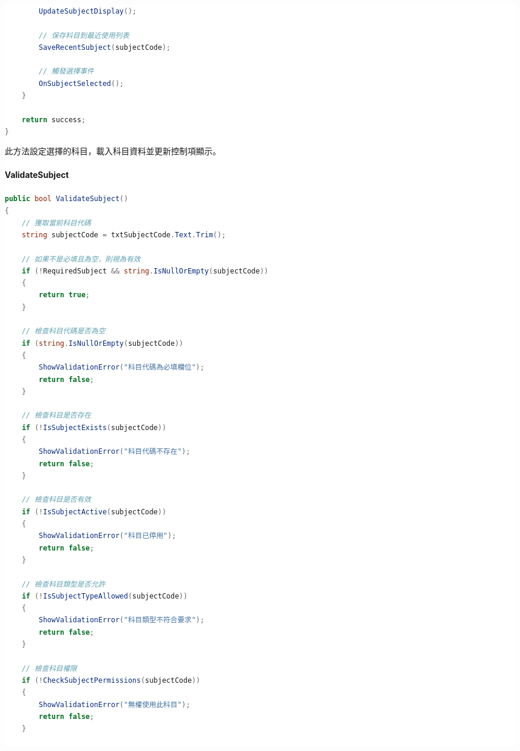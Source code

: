 ```csharp
        UpdateSubjectDisplay();
        
        // 保存科目到最近使用列表
        SaveRecentSubject(subjectCode);
        
        // 觸發選擇事件
        OnSubjectSelected();
    }
    
    return success;
}
```

此方法設定選擇的科目，載入科目資料並更新控制項顯示。

#### ValidateSubject

```csharp
public bool ValidateSubject()
{
    // 獲取當前科目代碼
    string subjectCode = txtSubjectCode.Text.Trim();
    
    // 如果不是必填且為空，則視為有效
    if (!RequiredSubject && string.IsNullOrEmpty(subjectCode))
    {
        return true;
    }
    
    // 檢查科目代碼是否為空
    if (string.IsNullOrEmpty(subjectCode))
    {
        ShowValidationError("科目代碼為必填欄位");
        return false;
    }
    
    // 檢查科目是否存在
    if (!IsSubjectExists(subjectCode))
    {
        ShowValidationError("科目代碼不存在");
        return false;
    }
    
    // 檢查科目是否有效
    if (!IsSubjectActive(subjectCode))
    {
        ShowValidationError("科目已停用");
        return false;
    }
    
    // 檢查科目類型是否允許
    if (!IsSubjectTypeAllowed(subjectCode))
    {
        ShowValidationError("科目類型不符合要求");
        return false;
    }
    
    // 檢查科目權限
    if (!CheckSubjectPermissions(subjectCode))
    {
        ShowValidationError("無權使用此科目");
        return false;
    }
    
```